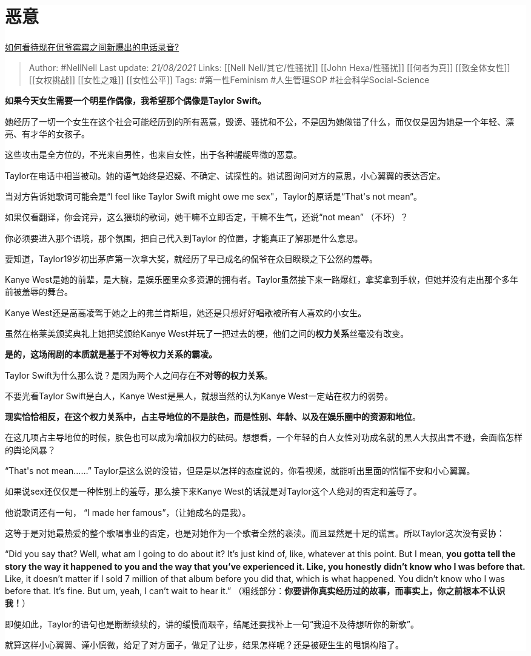 # 恶意
[如何看待现在侃爷霉霉之间新爆出的电话录音?](https://www.zhihu.com/question/381249679/answer/1095957940)


> Author: #NellNell 
Last update: *21/08/2021* 
Links: [[Nell Nell/其它/性骚扰]] [[John Hexa/性骚扰]] [[何者为真]] [[致全体女性]] [[女权挑战]] [[女性之难]] [[女性公平]]
Tags: #第一性Feminism #人生管理SOP  #社会科学Social-Science 

  

**如果今天女生需要一个明星作偶像，我希望那个偶像是Taylor Swift。**

她经历了一切一个女生在这个社会可能经历到的所有恶意，毁谤、骚扰和不公，不是因为她做错了什么，而仅仅是因为她是一个年轻、漂亮、有才华的女孩子。

这些攻击是全方位的，不光来自男性，也来自女性，出于各种龌龊卑微的恶意。

Taylor在电话中相当被动。她的语气始终是迟疑、不确定、试探性的。她试图询问对方的意思，小心翼翼的表达否定。

当对方告诉她歌词可能会是“I feel like Taylor Swift might owe me sex"，Taylor的原话是“That's not mean“。

如果仅看翻译，你会诧异，这么猥琐的歌词，她干嘛不立即否定，干嘛不生气，还说“not mean” （不坏）？

你必须要进入那个语境，那个氛围，把自己代入到Taylor 的位置，才能真正了解那是什么意思。

要知道，Taylor19岁初出茅庐第一次拿大奖，就经历了早已成名的侃爷在众目睽睽之下公然的羞辱。

Kanye West是她的前辈，是大腕，是娱乐圈里众多资源的拥有者。Taylor虽然接下来一路爆红，拿奖拿到手软，但她并没有走出那个多年前被羞辱的舞台。

Kanye West还是高高凌驾于她之上的弗兰肯斯坦，她还是只想好好唱歌被所有人喜欢的小女生。

虽然在格莱美颁奖典礼上她把奖颁给Kanye West并玩了一把过去的梗，他们之间的**权力关系**丝毫没有改变。

**是的，这场闹剧的本质就是基于不对等权力关系的霸凌。**

Taylor Swift为什么那么说？是因为两个人之间存在**不对等的权力关系**。

不要光看Taylor Swift是白人，Kanye West是黑人，就想当然的认为Kanye West一定站在权力的弱势。

**现实恰恰相反，在这个权力关系中，占主导地位的不是肤色，而是性别、年龄、以及在娱乐圈中的资源和地位**。

在这几项占主导地位的时候，肤色也可以成为增加权力的砝码。想想看，一个年轻的白人女性对功成名就的黑人大叔出言不逊，会面临怎样的舆论风暴？

“That's not mean……” Taylor是这么说的没错，但是是以怎样的态度说的，你看视频，就能听出里面的惴惴不安和小心翼翼。

如果说sex还仅仅是一种性别上的羞辱，那么接下来Kanye West的话就是对Taylor这个人绝对的否定和羞辱了。

他说歌词还有一句， “I made her famous”，（让她成名的是我）。

这等于是对她最热爱的整个歌唱事业的否定，也是对她作为一个歌者全然的亵渎。而且显然是十足的谎言。所以Taylor这次没有妥协：

“Did you say that? Well, what am I going to do about it? It’s just kind of, like, whatever at this point. But I mean, **you gotta tell the story the way it happened to you and the way that you’ve experienced it. Like, you honestly didn’t know who I was before that.** Like, it doesn’t matter if I sold 7 million of that album before you did that, which is what happened. You didn’t know who I was before that. It’s fine. But um, yeah, I can’t wait to hear it.” （粗线部分：**你要讲你真实经历过的故事，而事实上，你之前根本不认识我！**）

即便如此，Taylor的语句也是断断续续的，讲的缓慢而艰辛，结尾还要找补上一句“我迫不及待想听你的新歌”。

就算这样小心翼翼、谨小慎微，给足了对方面子，做足了让步，结果怎样呢？还是被硬生生的甩锅构陷了。
